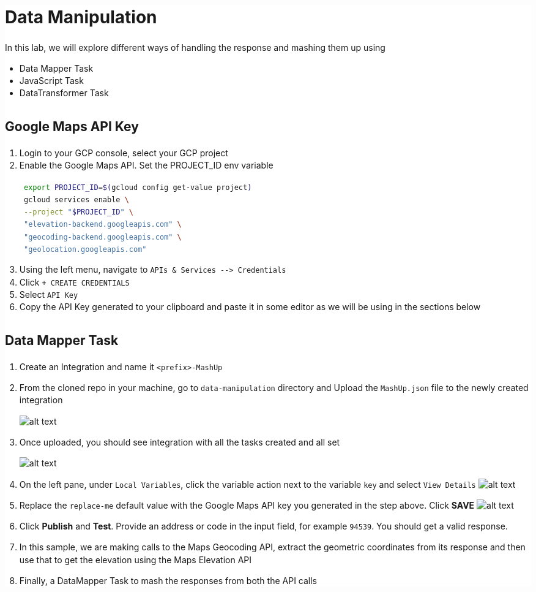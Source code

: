 # Data Manipulation

In this lab, we will explore different ways of handling the response and mashing them up using 
- Data Mapper Task
- JavaScript Task
- DataTransformer Task

## Google Maps API Key

1. Login to your GCP console, select your GCP project
2. Enable the Google Maps API. Set the PROJECT_ID env variable
   ```sh
    export PROJECT_ID=$(gcloud config get-value project)
    gcloud services enable \
    --project "$PROJECT_ID" \
    "elevation-backend.googleapis.com" \
    "geocoding-backend.googleapis.com" \
    "geolocation.googleapis.com"
   ```
3. Using the left menu, navigate to `APIs & Services --> Credentials`
4. Click `+ CREATE CREDENTIALS`
5. Select `API Key`
6. Copy the API Key generated to your clipboard and paste it in some editor as we will be using in the sections below

## Data Mapper Task

1. Create an Integration and name it `<prefix>-MashUp`
2. From the cloned repo in your machine, go to `data-manipulation` directory and Upload the `MashUp.json` file to the newly created integration

    ![alt text](images/upload.png)

3. Once uploaded, you should see integration with all the tasks created and all set
    
    ![alt text](images/integration.png)

4. On the left pane, under `Local Variables`, click the variable action next to the variable `key` and select `View Details`
    ![alt text](images/variable.png)

5. Replace the `replace-me` default value with the Google Maps API key you generated in the step above. Click **SAVE**
    ![alt text](images/variable2.png)

6. Click **Publish** and **Test**. Provide an address or code in the input field, for example `94539`. You should get a valid response.
7. In this sample, we are making calls to the Maps Geocoding API, extract the geometric coordinates from its response and then use that to get the elevation using the Maps Elevation API
8. Finally, a DataMapper Task to mash the responses from both the API calls
